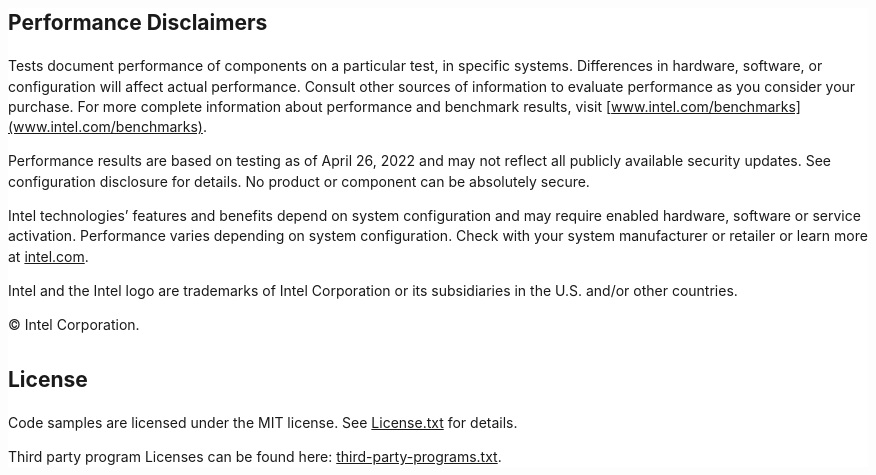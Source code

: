 ## Performance Disclaimers

Tests document performance of components on a particular test, in specific systems. Differences in hardware, software, or configuration will affect actual performance. Consult other sources of information to evaluate performance as you consider your purchase.  For more complete information about performance and benchmark results, visit [www.intel.com/benchmarks](www.intel.com/benchmarks).

Performance results are based on testing as of April 26, 2022 and may not reflect all publicly available security updates.  See configuration disclosure for details.  No product or component can be absolutely secure.

Intel technologies’ features and benefits depend on system configuration and may require enabled hardware, software or service activation. Performance varies depending on system configuration. Check with your system manufacturer or retailer or learn more at [intel.com](www.intel.com).

Intel and the Intel logo are trademarks of Intel Corporation or its subsidiaries in the U.S. and/or other countries.

&copy; Intel Corporation.

## License
Code samples are licensed under the MIT license. See
[License.txt](https://github.com/oneapi-src/oneAPI-samples/blob/master/License.txt) for details.

Third party program Licenses can be found here: [third-party-programs.txt](https://github.com/oneapi-src/oneAPI-samples/blob/master/third-party-programs.txt).